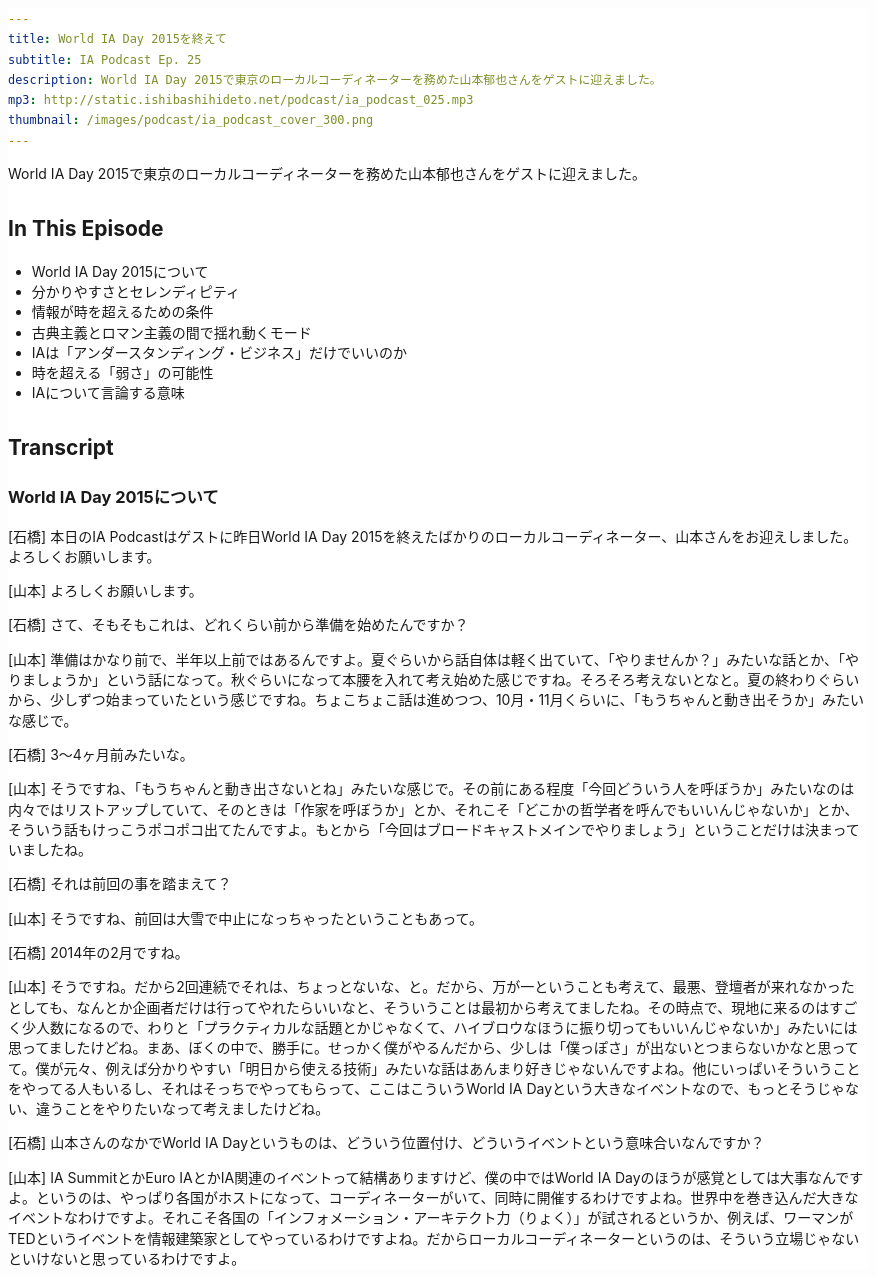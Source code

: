 ```yaml
---
title: World IA Day 2015を終えて
subtitle: IA Podcast Ep. 25
description: World IA Day 2015で東京のローカルコーディネーターを務めた山本郁也さんをゲストに迎えました。
mp3: http://static.ishibashihideto.net/podcast/ia_podcast_025.mp3
thumbnail: /images/podcast/ia_podcast_cover_300.png
---
```


World IA Day 2015で東京のローカルコーディネーターを務めた山本郁也さんをゲストに迎えました。


## In This Episode

- World IA Day 2015について
- 分かりやすさとセレンディピティ
- 情報が時を超えるための条件
- 古典主義とロマン主義の間で揺れ動くモード
- IAは「アンダースタンディング・ビジネス」だけでいいのか
- 時を超える「弱さ」の可能性
- IAについて言論する意味


## Transcript

### World IA Day 2015について

[石橋] 本日のIA Podcastはゲストに昨日World IA Day 2015を終えたばかりのローカルコーディネーター、山本さんをお迎えしました。よろしくお願いします。

[山本] よろしくお願いします。

[石橋] さて、そもそもこれは、どれくらい前から準備を始めたんですか？

[山本] 準備はかなり前で、半年以上前ではあるんですよ。夏ぐらいから話自体は軽く出ていて、「やりませんか？」みたいな話とか、「やりましょうか」という話になって。秋ぐらいになって本腰を入れて考え始めた感じですね。そろそろ考えないとなと。夏の終わりぐらいから、少しずつ始まっていたという感じですね。ちょこちょこ話は進めつつ、10月・11月くらいに、「もうちゃんと動き出そうか」みたいな感じで。

[石橋] 3〜4ヶ月前みたいな。

[山本] そうですね、「もうちゃんと動き出さないとね」みたいな感じで。その前にある程度「今回どういう人を呼ぼうか」みたいなのは内々ではリストアップしていて、そのときは「作家を呼ぼうか」とか、それこそ「どこかの哲学者を呼んでもいいんじゃないか」とか、そういう話もけっこうポコポコ出てたんですよ。もとから「今回はブロードキャストメインでやりましょう」ということだけは決まっていましたね。

[石橋] それは前回の事を踏まえて？

[山本] そうですね、前回は大雪で中止になっちゃったということもあって。

[石橋] 2014年の2月ですね。

[山本] そうですね。だから2回連続でそれは、ちょっとないな、と。だから、万が一ということも考えて、最悪、登壇者が来れなかったとしても、なんとか企画者だけは行ってやれたらいいなと、そういうことは最初から考えてましたね。その時点で、現地に来るのはすごく少人数になるので、わりと「プラクティカルな話題とかじゃなくて、ハイブロウなほうに振り切ってもいいんじゃないか」みたいには思ってましたけどね。まあ、ぼくの中で、勝手に。せっかく僕がやるんだから、少しは「僕っぽさ」が出ないとつまらないかなと思ってて。僕が元々、例えば分かりやすい「明日から使える技術」みたいな話はあんまり好きじゃないんですよね。他にいっぱいそういうことをやってる人もいるし、それはそっちでやってもらって、ここはこういうWorld IA Dayという大きなイベントなので、もっとそうじゃない、違うことをやりたいなって考えましたけどね。

[石橋] 山本さんのなかでWorld IA Dayというものは、どういう位置付け、どういうイベントという意味合いなんですか？

[山本] IA SummitとかEuro IAとかIA関連のイベントって結構ありますけど、僕の中ではWorld IA Dayのほうが感覚としては大事なんですよ。というのは、やっぱり各国がホストになって、コーディネーターがいて、同時に開催するわけですよね。世界中を巻き込んだ大きなイベントなわけですよ。それこそ各国の「インフォメーション・アーキテクト力（りょく）」が試されるというか、例えば、ワーマンがTEDというイベントを情報建築家としてやっているわけですよね。だからローカルコーディネーターというのは、そういう立場じゃないといけないと思っているわけですよ。


[^walle-error]: 正しくは「人類が地球を去ってから700年」